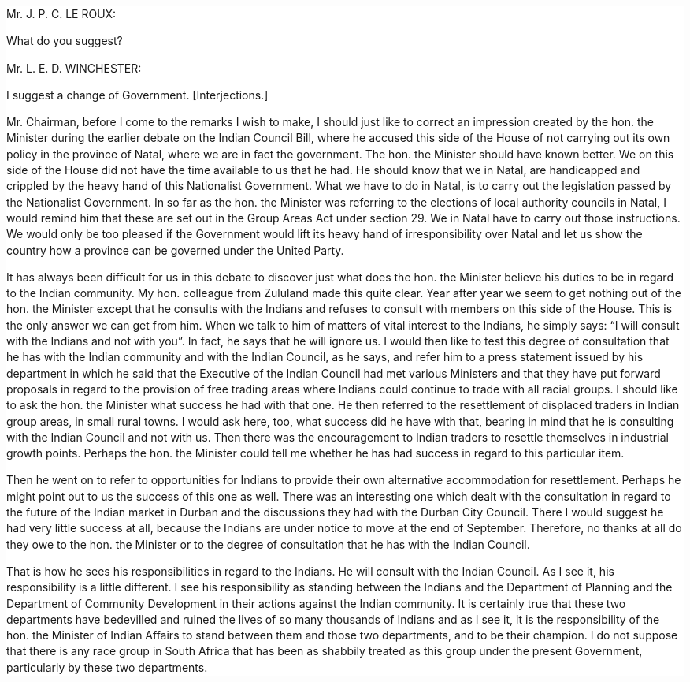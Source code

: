 </speech>

<speech by="#le_roux">

<from>Mr. <person refersTo="hansard_za">J. P. C. LE ROUX</person>:</from>

<p>What do you suggest?</p>

</speech>

<speech by="#winchester">

<from>Mr. <person refersTo="hansard_za">L. E. D. WINCHESTER</person>:</from>

<p>I suggest a change of Government. [Interjections.]</p>

<p>Mr. Chairman, before I come to the remarks I wish to make, I should just like to correct an impression created by the hon. the Minister during the earlier debate on the Indian Council Bill, where he accused this side of the House of not carrying out its own policy in the province of Natal, where we are in fact the government. The hon. the Minister should have known better. We on this side of the House did not have the time available to us that he had. He should know that we in Natal, are handicapped and crippled by the heavy hand of this Nationalist Government. What we have to do in Natal, is to carry out the legislation passed by the Nationalist Government. In so far as the hon. the Minister was referring to the elections of local authority councils in Natal, I would remind him that these are set out in the Group Areas Act under section 29. We in Natal have to carry out those instructions. We would only be too pleased if the Government would lift its heavy hand of irresponsibility over Natal and let us show the country how a province can be governed under the United Party.</p>

<p>It has always been difficult for us in this debate to discover just what does the hon. the Minister believe his duties to be in regard to the Indian community. My hon. colleague from Zululand made this quite clear. Year after year we seem to get nothing out of the hon. the Minister except that he consults with the Indians and refuses to consult with members on this side of the House. This is the only answer we can get from him. When we talk to him of matters of vital interest to the Indians, he simply says: &#x201C;I will consult with <span class="col_6545-6546" refersTo="page_0227"/>the Indians and not with you&#x201D;. In fact, he says that he will ignore us. I would then like to test this degree of consultation that he has with the Indian community and with the Indian Council, as he says, and refer him to a press statement issued by his department in which he said that the Executive of the Indian Council had met various Ministers and that they have put forward proposals in regard to the provision of free trading areas where Indians could continue to trade with all racial groups. I should like to ask the hon. the Minister what success he had with that one. He then referred to the resettlement of displaced traders in Indian group areas, in small rural towns. I would ask here, too, what success did he have with that, bearing in mind that he is consulting with the Indian Council and not with us. Then there was the encouragement to Indian traders to resettle themselves in industrial growth points. Perhaps the hon. the Minister could tell me whether he has had success in regard to this particular item.</p>

<p>Then he went on to refer to opportunities for Indians to provide their own alternative accommodation for resettlement. Perhaps he might point out to us the success of this one as well. There was an interesting one which dealt with the consultation in regard to the future of the Indian market in Durban and the discussions they had with the Durban City Council. There I would suggest he had very little success at all, because the Indians are under notice to move at the end of September. Therefore, no thanks at all do they owe to the hon. the Minister or to the degree of consultation that he has with the Indian Council.</p>

<p>That is how he sees his responsibilities in regard to the Indians. He will consult with the Indian Council. As I see it, his responsibility is a little different. I see his responsibility as standing between the Indians and the Department of Planning and the Department of Community Development in their actions against the Indian community. It is certainly true that these two departments have bedevilled and ruined the lives of so many thousands of Indians and as I see it, it is the responsibility of the hon. the Minister of Indian Affairs to stand between them and those two departments, and to be their champion. I do not suppose that there is any race group in South Africa that has been as shabbily treated as this group under the present Government, particularly by these two departments.</p>
